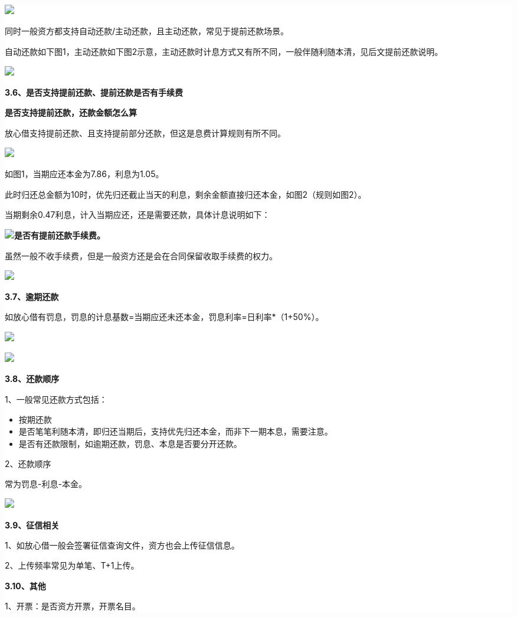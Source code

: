 ![](https://image.woshipm.com/wp-files/2024/10/8BiCVWtaxFjPSBWArKpw.png)

同时一般资方都支持自动还款/主动还款，且主动还款，常见于提前还款场景。

自动还款如下图1，主动还款如下图2示意，主动还款时计息方式又有所不同，一般伴随利随本清，见后文提前还款说明。

![](https://image.woshipm.com/2024/10/20/6bcb7602-8e85-11ef-baf4-00163e0b5ff3.jpg)

**3.6、是否支持提前还款、提前还款是否有手续费**

**是否支持提前还款，还款金额怎么算**

放心借支持提前还款、且支持提前部分还款，但这是息费计算规则有所不同。

![](https://image.woshipm.com/2024/10/20/87a62e26-8e85-11ef-abf0-00163e0b5ff3.jpg)

如图1，当期应还本金为7.86，利息为1.05。

此时归还总金额为10时，优先归还截止当天的利息，剩余金额直接归还本金，如图2（规则如图2）。

当期剩余0.47利息，计入当期应还，还是需要还款，具体计息说明如下：

![](https://image.woshipm.com/wp-files/2024/10/K1o1CHN9y4mnPORTxaNj.png)**是否有提前还款手续费。**

虽然一般不收手续费，但是一般资方还是会在合同保留收取手续费的权力。

![](https://image.woshipm.com/wp-files/2024/10/PfJRUx1PtxmSdkyB1Q4b.png)

**3.7、逾期还款**

如放心借有罚息，罚息的计息基数=当期应还未还本金，罚息利率=日利率\*（1+50%）。

![](https://image.woshipm.com/wp-files/2024/10/VpSnZgMg2DJNPbovJBq3.png)

![](https://image.woshipm.com/wp-files/2024/10/KY9uCGYJg5nLS9I0eKuI.png)

**3.8、还款顺序**

1、一般常见还款方式包括：

*   按期还款
*   是否笔笔利随本清，即归还当期后，支持优先归还本金，而非下一期本息，需要注意。
*   是否有还款限制，如逾期还款，罚息、本息是否要分开还款。

2、还款顺序

常为罚息-利息-本金。

![](https://image.woshipm.com/wp-files/2024/10/chvDuzZfxdX2WkNxFhPK.png)

**3.9、征信相关**

1、如放心借一般会签署征信查询文件，资方也会上传征信信息。

2、上传频率常见为单笔、T+1上传。

**3.10、其他**

1、开票：是否资方开票，开票名目。
